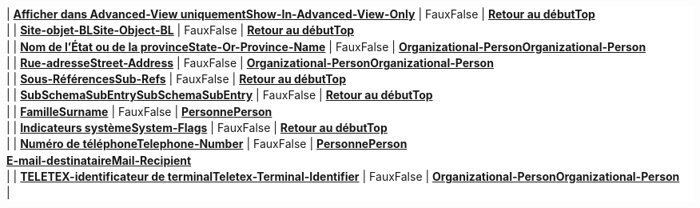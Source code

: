 | [<span data-ttu-id="eaba1-476">**Afficher dans Advanced-View uniquement**</span><span class="sxs-lookup"><span data-stu-id="eaba1-476">**Show-In-Advanced-View-Only**</span></span>](a-showinadvancedviewonly.md)            | <span data-ttu-id="eaba1-477">Faux</span><span class="sxs-lookup"><span data-stu-id="eaba1-477">False</span></span>     | [<span data-ttu-id="eaba1-478">**Retour au début**</span><span class="sxs-lookup"><span data-stu-id="eaba1-478">**Top**</span></span>](c-top.md)<br/>                                                                                                        |
| [<span data-ttu-id="eaba1-479">**Site-objet-BL**</span><span class="sxs-lookup"><span data-stu-id="eaba1-479">**Site-Object-BL**</span></span>](a-siteobjectbl.md)                                  | <span data-ttu-id="eaba1-480">Faux</span><span class="sxs-lookup"><span data-stu-id="eaba1-480">False</span></span>     | [<span data-ttu-id="eaba1-481">**Retour au début**</span><span class="sxs-lookup"><span data-stu-id="eaba1-481">**Top**</span></span>](c-top.md)<br/>                                                                                                        |
| [<span data-ttu-id="eaba1-482">**Nom de l’État ou de la province**</span><span class="sxs-lookup"><span data-stu-id="eaba1-482">**State-Or-Province-Name**</span></span>](a-st.md)                                    | <span data-ttu-id="eaba1-483">Faux</span><span class="sxs-lookup"><span data-stu-id="eaba1-483">False</span></span>     | [<span data-ttu-id="eaba1-484">**Organizational-Person**</span><span class="sxs-lookup"><span data-stu-id="eaba1-484">**Organizational-Person**</span></span>](c-organizationalperson.md)<br/>                                                                     |
| [<span data-ttu-id="eaba1-485">**Rue-adresse**</span><span class="sxs-lookup"><span data-stu-id="eaba1-485">**Street-Address**</span></span>](a-street.md)                                        | <span data-ttu-id="eaba1-486">Faux</span><span class="sxs-lookup"><span data-stu-id="eaba1-486">False</span></span>     | [<span data-ttu-id="eaba1-487">**Organizational-Person**</span><span class="sxs-lookup"><span data-stu-id="eaba1-487">**Organizational-Person**</span></span>](c-organizationalperson.md)<br/>                                                                     |
| [<span data-ttu-id="eaba1-488">**Sous-Références**</span><span class="sxs-lookup"><span data-stu-id="eaba1-488">**Sub-Refs**</span></span>](a-subrefs.md)                                             | <span data-ttu-id="eaba1-489">Faux</span><span class="sxs-lookup"><span data-stu-id="eaba1-489">False</span></span>     | [<span data-ttu-id="eaba1-490">**Retour au début**</span><span class="sxs-lookup"><span data-stu-id="eaba1-490">**Top**</span></span>](c-top.md)<br/>                                                                                                        |
| [<span data-ttu-id="eaba1-491">**SubSchemaSubEntry**</span><span class="sxs-lookup"><span data-stu-id="eaba1-491">**SubSchemaSubEntry**</span></span>](a-subschemasubentry.md)                          | <span data-ttu-id="eaba1-492">Faux</span><span class="sxs-lookup"><span data-stu-id="eaba1-492">False</span></span>     | [<span data-ttu-id="eaba1-493">**Retour au début**</span><span class="sxs-lookup"><span data-stu-id="eaba1-493">**Top**</span></span>](c-top.md)<br/>                                                                                                        |
| [<span data-ttu-id="eaba1-494">**Famille**</span><span class="sxs-lookup"><span data-stu-id="eaba1-494">**Surname**</span></span>](a-sn.md)                                                   | <span data-ttu-id="eaba1-495">Faux</span><span class="sxs-lookup"><span data-stu-id="eaba1-495">False</span></span>     | [<span data-ttu-id="eaba1-496">**Personne**</span><span class="sxs-lookup"><span data-stu-id="eaba1-496">**Person**</span></span>](c-person.md)<br/>                                                                                                  |
| [<span data-ttu-id="eaba1-497">**Indicateurs système**</span><span class="sxs-lookup"><span data-stu-id="eaba1-497">**System-Flags**</span></span>](a-systemflags.md)                                     | <span data-ttu-id="eaba1-498">Faux</span><span class="sxs-lookup"><span data-stu-id="eaba1-498">False</span></span>     | [<span data-ttu-id="eaba1-499">**Retour au début**</span><span class="sxs-lookup"><span data-stu-id="eaba1-499">**Top**</span></span>](c-top.md)<br/>                                                                                                        |
| [<span data-ttu-id="eaba1-500">**Numéro de téléphone**</span><span class="sxs-lookup"><span data-stu-id="eaba1-500">**Telephone-Number**</span></span>](a-telephonenumber.md)                             | <span data-ttu-id="eaba1-501">Faux</span><span class="sxs-lookup"><span data-stu-id="eaba1-501">False</span></span>     | [<span data-ttu-id="eaba1-502">**Personne**</span><span class="sxs-lookup"><span data-stu-id="eaba1-502">**Person**</span></span>](c-person.md)<br/> [<span data-ttu-id="eaba1-503">**E-mail-destinataire**</span><span class="sxs-lookup"><span data-stu-id="eaba1-503">**Mail-Recipient**</span></span>](c-mailrecipient.md)<br/>                                             |
| [<span data-ttu-id="eaba1-504">**TELETEX-identificateur de terminal**</span><span class="sxs-lookup"><span data-stu-id="eaba1-504">**Teletex-Terminal-Identifier**</span></span>](a-teletexterminalidentifier.md)        | <span data-ttu-id="eaba1-505">Faux</span><span class="sxs-lookup"><span data-stu-id="eaba1-505">False</span></span>     | [<span data-ttu-id="eaba1-506">**Organizational-Person**</span><span class="sxs-lookup"><span data-stu-id="eaba1-506">**Organizational-Person**</span></span>](c-organizationalperson.md)<br/>                                                                     |